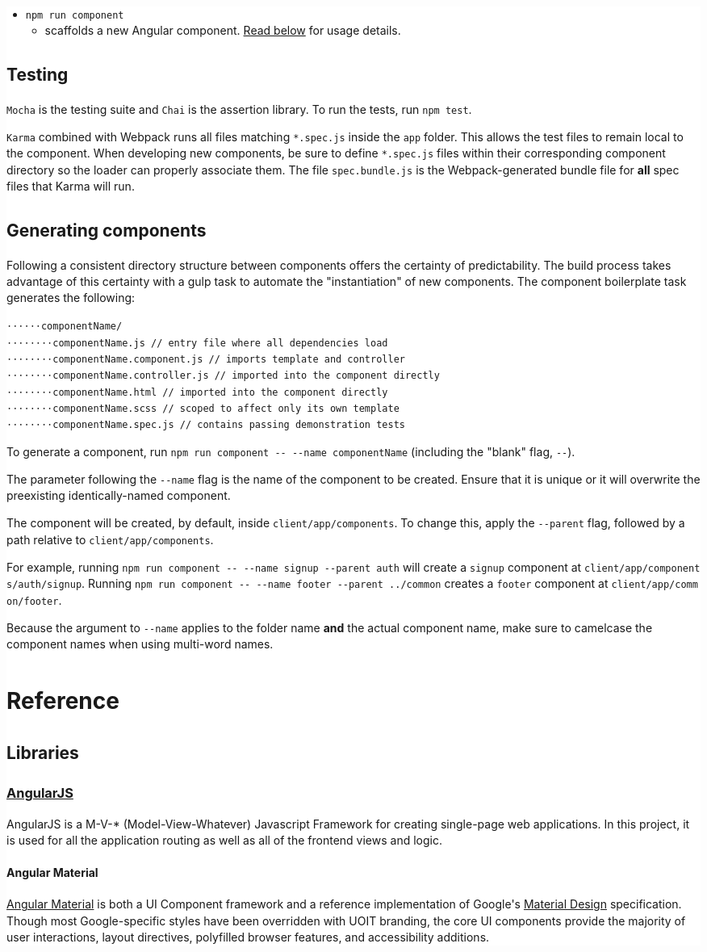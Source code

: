 * `npm run component`
  * scaffolds a new Angular component. [Read below](#generating-components) for usage details.
  
## Testing
`Mocha` is the testing suite and `Chai` is the assertion library. To run the tests, run `npm test`.

`Karma` combined with Webpack runs all files matching `*.spec.js` inside the `app` folder. This allows the test files to remain local to the component. When developing new components, be sure to define `*.spec.js` files within their corresponding component directory so the loader can properly associate them. The file `spec.bundle.js` is the Webpack-generated bundle file for **all** spec files that Karma will run.

## Generating components
Following a consistent directory structure between components offers the certainty of predictability. The build process takes advantage of this certainty with a gulp task to automate the "instantiation" of new components. The component boilerplate task generates the following:
```
⋅⋅⋅⋅⋅⋅componentName/
⋅⋅⋅⋅⋅⋅⋅⋅componentName.js // entry file where all dependencies load
⋅⋅⋅⋅⋅⋅⋅⋅componentName.component.js // imports template and controller
⋅⋅⋅⋅⋅⋅⋅⋅componentName.controller.js // imported into the component directly
⋅⋅⋅⋅⋅⋅⋅⋅componentName.html // imported into the component directly
⋅⋅⋅⋅⋅⋅⋅⋅componentName.scss // scoped to affect only its own template
⋅⋅⋅⋅⋅⋅⋅⋅componentName.spec.js // contains passing demonstration tests
```
To generate a component, run `npm run component -- --name componentName` (including the "blank" flag, `--`).

The parameter following the `--name` flag is the name of the component to be created. Ensure that it is unique or it will overwrite the preexisting identically-named component.

The component will be created, by default, inside `client/app/components`. To change this, apply the `--parent` flag, followed by a path relative to `client/app/components`.

For example, running `npm run component -- --name signup --parent auth` will create a `signup` component at `client/app/components/auth/signup`. Running `npm run component -- --name footer --parent ../common` creates a `footer` component at `client/app/common/footer`.  

Because the argument to `--name` applies to the folder name **and** the actual component name, make sure to camelcase the component names when using multi-word names.

# Reference
## Libraries
### [AngularJS](http://angularjs.org/)
AngularJS is a M-V-* (Model-View-Whatever) Javascript Framework for creating single-page web applications. In this project, it is used for all the application routing as well as all of the frontend views and logic.
#### Angular Material
[Angular Material](https://material.angularjs.org/latest/) is both a UI Component framework and a reference implementation of Google's [Material Design](https://material.google.com/) specification. Though most Google-specific styles have been overridden with UOIT branding, the core UI components provide the majority of user interactions, layout directives, polyfilled browser features, and accessibility additions.
